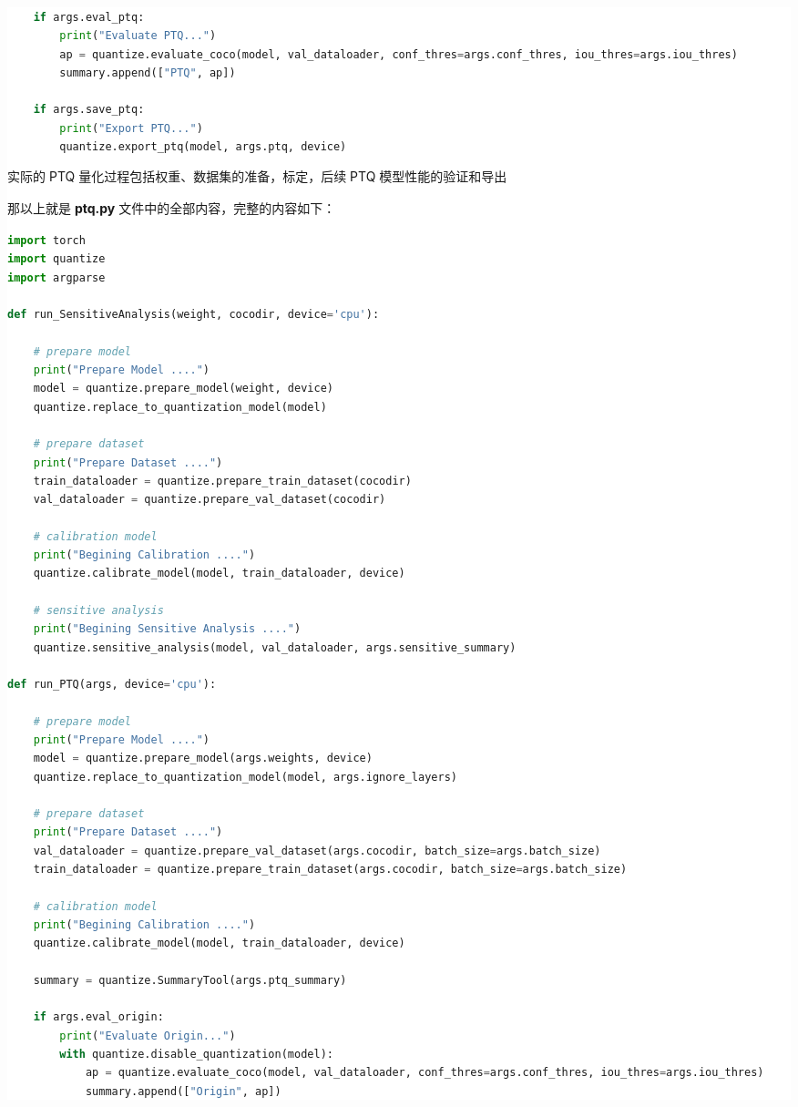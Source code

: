 ```python
    if args.eval_ptq:
        print("Evaluate PTQ...")
        ap = quantize.evaluate_coco(model, val_dataloader, conf_thres=args.conf_thres, iou_thres=args.iou_thres)
        summary.append(["PTQ", ap])

    if args.save_ptq:
        print("Export PTQ...")
        quantize.export_ptq(model, args.ptq, device)
```

实际的 PTQ 量化过程包括权重、数据集的准备，标定，后续 PTQ 模型性能的验证和导出

那以上就是 **ptq.py** 文件中的全部内容，完整的内容如下：

```python
import torch
import quantize
import argparse

def run_SensitiveAnalysis(weight, cocodir, device='cpu'):

    # prepare model
    print("Prepare Model ....")
    model = quantize.prepare_model(weight, device)
    quantize.replace_to_quantization_model(model)

    # prepare dataset
    print("Prepare Dataset ....")
    train_dataloader = quantize.prepare_train_dataset(cocodir)
    val_dataloader = quantize.prepare_val_dataset(cocodir)

    # calibration model
    print("Begining Calibration ....")
    quantize.calibrate_model(model, train_dataloader, device)

    # sensitive analysis
    print("Begining Sensitive Analysis ....")
    quantize.sensitive_analysis(model, val_dataloader, args.sensitive_summary)

def run_PTQ(args, device='cpu'):

    # prepare model
    print("Prepare Model ....")
    model = quantize.prepare_model(args.weights, device)
    quantize.replace_to_quantization_model(model, args.ignore_layers)

    # prepare dataset
    print("Prepare Dataset ....")
    val_dataloader = quantize.prepare_val_dataset(args.cocodir, batch_size=args.batch_size)
    train_dataloader = quantize.prepare_train_dataset(args.cocodir, batch_size=args.batch_size)
    
    # calibration model
    print("Begining Calibration ....")
    quantize.calibrate_model(model, train_dataloader, device)
    
    summary = quantize.SummaryTool(args.ptq_summary)
    
    if args.eval_origin:
        print("Evaluate Origin...")
        with quantize.disable_quantization(model):
            ap = quantize.evaluate_coco(model, val_dataloader, conf_thres=args.conf_thres, iou_thres=args.iou_thres)
            summary.append(["Origin", ap])
```